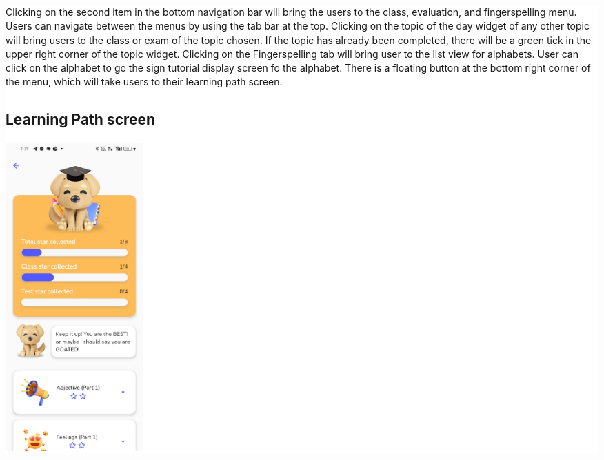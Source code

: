 Clicking on the second item in the bottom navigation bar will bring the users to the class, evaluation, and fingerspelling menu. Users can navigate between the menus by using the tab bar at the top. Clicking on the topic of the day widget of any other topic will bring users to the class or exam of the topic chosen. If the topic has already been completed, there will be a green tick in the upper right corner of the topic widget. Clicking on the Fingerspelling tab will bring user to the list view for alphabets. User can click on the alphabet to go the sign tutorial display screen fo the alphabet. There is a floating button at the bottom right corner of the menu, which will take users to their learning path screen.
 
## Learning Path screen
   
<img src="drive-download-20250415T001154Z-001/Screenshot_2025-04-14-17-39-16-22_66a6d75df551272eff152acef7963861.jpg" alt="image" width="200"/>